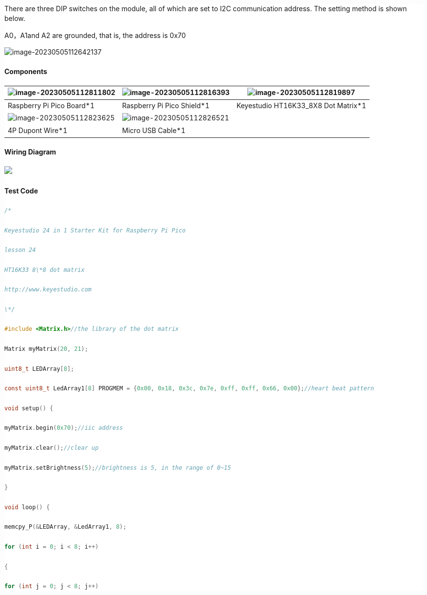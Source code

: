 There are three DIP switches on the module, all of which are set to I2C communication address. The setting method is shown below.

A0，A1and A2 are grounded, that is, the address is 0x70

![image-20230505112642137](media/image-20230505112642137.png)

#### **Components**

| ![image-20230505112811802](media/image-20230505112811802.png) | ![image-20230505112816393](media/image-20230505112816393.png) | ![image-20230505112819897](media/image-20230505112819897.png) |
| ------------------------------------------------------------ | ------------------------------------------------------------ | ------------------------------------------------------------ |
| Raspberry Pi Pico Board*1                                    | Raspberry Pi Pico Shield*1                                   | Keyestudio HT16K33_8X8 Dot Matrix*1                          |
| ![image-20230505112823625](media/image-20230505112823625.png) | ![image-20230505112826521](media/image-20230505112826521.png) |                                                              |
| 4P Dupont Wire*1                                             | Micro USB Cable*1                                            |                                                              |

#### **Wiring Diagram**

![](media/7ff09d536446f1c87fcdcfb75eaf3119.png)

#### **Test Code**

```c
/*

Keyestudio 24 in 1 Starter Kit for Raspberry Pi Pico

lesson 24

HT16K33 8\*8 dot matrix

http://www.keyestudio.com

\*/

#include <Matrix.h>//the library of the dot matrix

Matrix myMatrix(20, 21);

uint8_t LEDArray[8];

const uint8_t LedArray1[8] PROGMEM = {0x00, 0x18, 0x3c, 0x7e, 0xff, 0xff, 0x66, 0x00};//heart beat pattern

void setup() {

myMatrix.begin(0x70);//iic address

myMatrix.clear();//clear up

myMatrix.setBrightness(5);//brightness is 5, in the range of 0~15

}

void loop() {

memcpy_P(&LEDArray, &LedArray1, 8);

for (int i = 0; i < 8; i++)

{

for (int j = 0; j < 8; j++)

```
